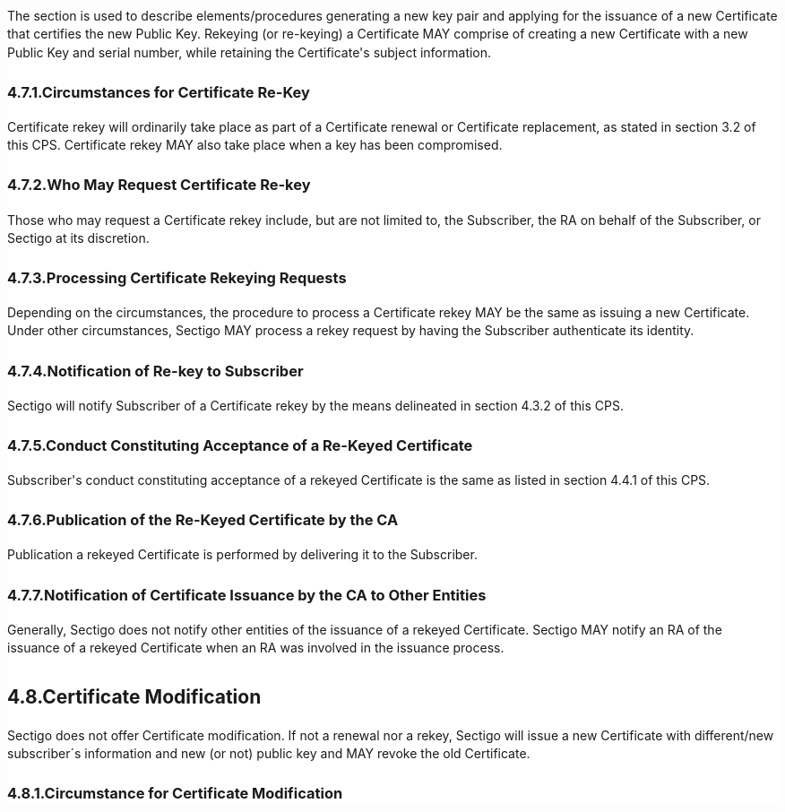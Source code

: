 The section is used to describe elements/procedures generating a new key pair and applying for the issuance of a new Certificate that certifies the new Public Key. Rekeying (or re-keying) a Certificate MAY comprise of creating a new Certificate with a new Public Key and serial number, while retaining the Certificate's subject information.

### 4.7.1.Circumstances for Certificate Re-Key

Certificate rekey will ordinarily take place as part of a Certificate renewal or Certificate replacement, as stated in section 3.2 of this CPS. Certificate rekey MAY also take place when a key has been compromised.

### 4.7.2.Who May Request Certificate Re-key

Those who may request a Certificate rekey include, but are not limited to, the Subscriber, the RA on behalf of the Subscriber, or Sectigo at its discretion.

### 4.7.3.Processing Certificate Rekeying Requests

Depending on the circumstances, the procedure to process a Certificate rekey MAY be the same as issuing a new Certificate. Under other circumstances, Sectigo MAY process a rekey request by having the Subscriber authenticate its identity.

### 4.7.4.Notification of Re-key to Subscriber

Sectigo will notify Subscriber of a Certificate rekey by the means delineated in section 4.3.2 of this CPS.

### 4.7.5.Conduct Constituting Acceptance of a Re-Keyed Certificate

Subscriber's conduct constituting acceptance of a rekeyed Certificate is the same as listed in section 4.4.1 of this CPS.

### 4.7.6.Publication of the Re-Keyed Certificate by the CA

Publication a rekeyed Certificate is performed by delivering it to the Subscriber.

### 4.7.7.Notification of Certificate Issuance by the CA to Other Entities

Generally, Sectigo does not notify other entities of the issuance of a rekeyed Certificate. Sectigo MAY notify an RA of the issuance of a rekeyed Certificate when an RA was involved in the issuance process.

## 4.8.Certificate Modification

Sectigo does not offer Certificate modification. 
If not a renewal nor a rekey, Sectigo will issue a new Certificate with different/new subscriber´s information and new (or not) public key and MAY revoke the old Certificate.

### 4.8.1.Circumstance for Certificate Modification
